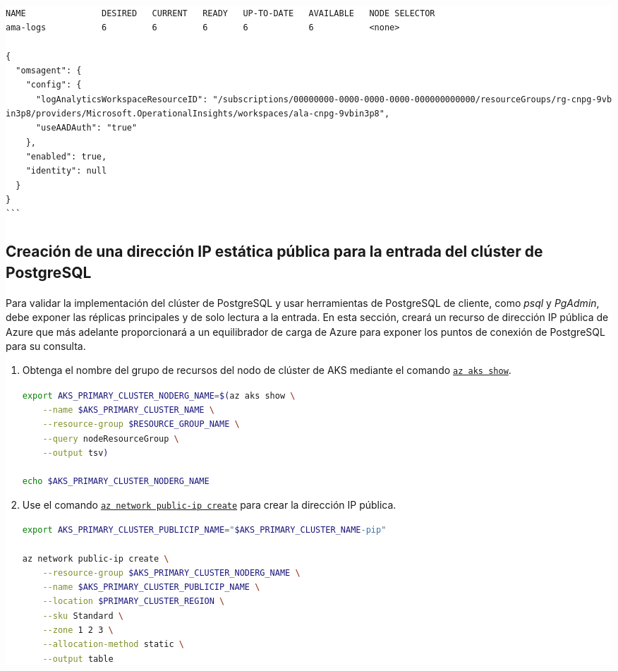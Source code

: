     NAME               DESIRED   CURRENT   READY   UP-TO-DATE   AVAILABLE   NODE SELECTOR
    ama-logs           6         6         6       6            6           <none>       

    {
      "omsagent": {
        "config": {
          "logAnalyticsWorkspaceResourceID": "/subscriptions/00000000-0000-0000-0000-000000000000/resourceGroups/rg-cnpg-9vbin3p8/providers/Microsoft.OperationalInsights/workspaces/ala-cnpg-9vbin3p8",
          "useAADAuth": "true"
        },
        "enabled": true,
        "identity": null
      }
    }
    ```

## Creación de una dirección IP estática pública para la entrada del clúster de PostgreSQL

Para validar la implementación del clúster de PostgreSQL y usar herramientas de PostgreSQL de cliente, como *psql* y *PgAdmin*, debe exponer las réplicas principales y de solo lectura a la entrada. En esta sección, creará un recurso de dirección IP pública de Azure que más adelante proporcionará a un equilibrador de carga de Azure para exponer los puntos de conexión de PostgreSQL para su consulta.

1. Obtenga el nombre del grupo de recursos del nodo de clúster de AKS mediante el comando [`az aks show`][az-aks-show].

    ```bash
    export AKS_PRIMARY_CLUSTER_NODERG_NAME=$(az aks show \
        --name $AKS_PRIMARY_CLUSTER_NAME \
        --resource-group $RESOURCE_GROUP_NAME \
        --query nodeResourceGroup \
        --output tsv)

    echo $AKS_PRIMARY_CLUSTER_NODERG_NAME
    ```

2. Use el comando [`az network public-ip create`][az-network-public-ip-create] para crear la dirección IP pública.

    ```bash
    export AKS_PRIMARY_CLUSTER_PUBLICIP_NAME="$AKS_PRIMARY_CLUSTER_NAME-pip"

    az network public-ip create \
        --resource-group $AKS_PRIMARY_CLUSTER_NODERG_NAME \
        --name $AKS_PRIMARY_CLUSTER_PUBLICIP_NAME \
        --location $PRIMARY_CLUSTER_REGION \
        --sku Standard \
        --zone 1 2 3 \
        --allocation-method static \
        --output table
    ```


[az-identity-create]: /cli/azure/identity#az-identity-create
[az-grafana-create]: /cli/azure/grafana#az-grafana-create
[postgresql-ha-deployment-overview]: ./postgresql-ha-overview.md
[az-extension-add]: /cli/azure/extension#az_extension_add
[az-group-create]: /cli/azure/group#az_group_create
[az-storage-account-create]: /cli/azure/storage/account#az_storage_account_create
[az-storage-container-create]: /cli/azure/storage/container#az_storage_container_create
[inherit-from-azuread]: https://cloudnative-pg.io/documentation/1.23/appendixes/object_stores/#azure-blob-storage
[az-storage-account-show]: /cli/azure/storage/account#az_storage_account_show
[az-role-assignment-create]: /cli/azure/role/assignment#az_role_assignment_create
[az-monitor-account-create]: /cli/azure/monitor/account#az_monitor_account_create
[az-monitor-log-analytics-workspace-create]: /cli/azure/monitor/log-analytics/workspace#az_monitor_log_analytics_workspace_create
[azure-managed-grafana-pricing]: https://azure.microsoft.com/pricing/details/managed-grafana/
[az-aks-create]: /cli/azure/aks#az_aks_create
[az-aks-node-pool-add]: /cli/azure/aks/nodepool#az_aks_nodepool_add
[az-aks-get-credentials]: /cli/azure/aks#az_aks_get_credentials
[kubectl-create-namespace]: https://kubernetes.io/docs/reference/kubectl/generated/kubectl_create/kubectl_create_namespace/
[az-aks-enable-addons]: /cli/azure/aks#az_aks_enable_addons
[kubectl-get]: https://kubernetes.io/docs/reference/kubectl/generated/kubectl_get/
[az-aks-show]: /cli/azure/aks#az_aks_show
[az-network-public-ip-create]: /cli/azure/network/public-ip#az_network_public_ip_create
[az-network-public-ip-show]: /cli/azure/network/public-ip#az_network_public_ip_show
[az-group-show]: /cli/azure/group#az_group_show
[helm-repo-add]: https://helm.sh/docs/helm/helm_repo_add/
[helm-upgrade]: https://helm.sh/docs/helm/helm_upgrade/
[kubectl-apply]: https://kubernetes.io/docs/reference/kubectl/generated/kubectl_apply/
[deploy-postgresql]: ./deploy-postgresql-ha.md
[install-krew]: https://krew.sigs.k8s.io/
[cnpg-plugin]: https://cloudnative-pg.io/documentation/current/kubectl-plugin/#using-krew
